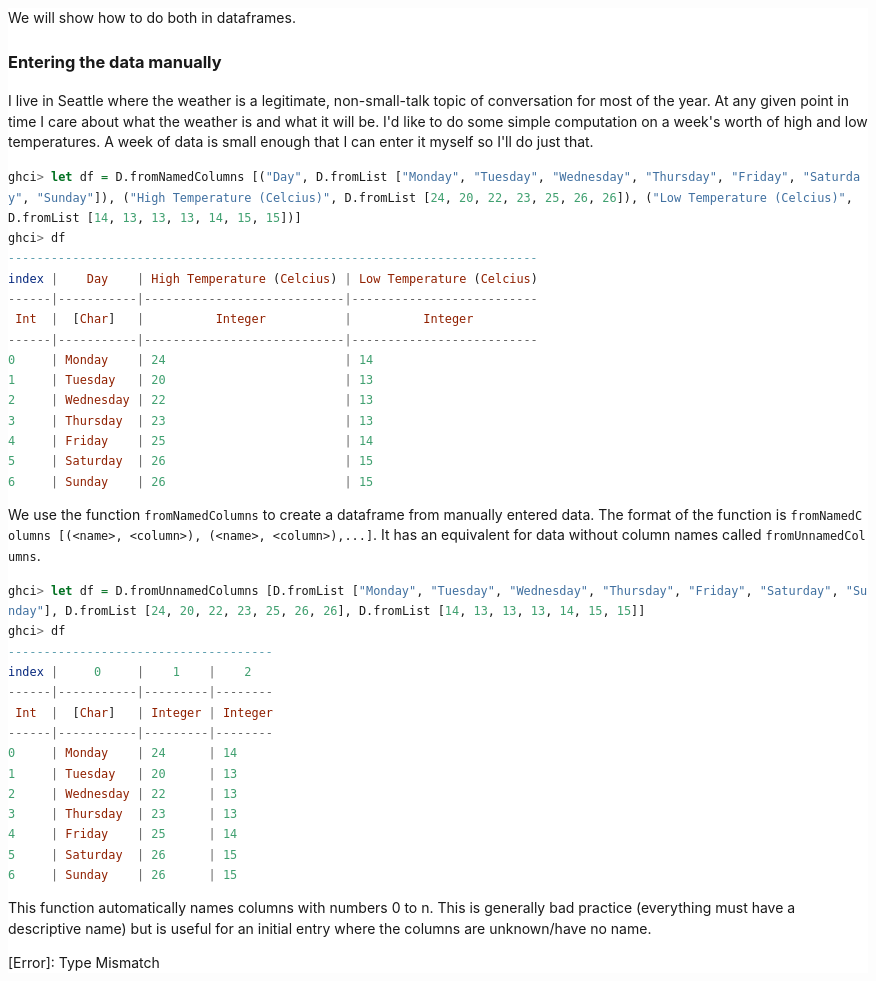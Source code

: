 We will show how to do both in dataframes.

### Entering the data manually

I live in Seattle where the weather is a legitimate, non-small-talk topic of conversation for most of the year. At any given point in time I care about what the weather is and what it will be. I'd like to do some simple computation on a week's worth of high and low temperatures. A week of data is small enough that I can enter it myself so I'll do just that.

```haskell
ghci> let df = D.fromNamedColumns [("Day", D.fromList ["Monday", "Tuesday", "Wednesday", "Thursday", "Friday", "Saturday", "Sunday"]), ("High Temperature (Celcius)", D.fromList [24, 20, 22, 23, 25, 26, 26]), ("Low Temperature (Celcius)", D.fromList [14, 13, 13, 13, 14, 15, 15])]
ghci> df
--------------------------------------------------------------------------
index |    Day    | High Temperature (Celcius) | Low Temperature (Celcius)
------|-----------|----------------------------|--------------------------
 Int  |  [Char]   |          Integer           |          Integer         
------|-----------|----------------------------|--------------------------
0     | Monday    | 24                         | 14                       
1     | Tuesday   | 20                         | 13                       
2     | Wednesday | 22                         | 13                       
3     | Thursday  | 23                         | 13                       
4     | Friday    | 25                         | 14                       
5     | Saturday  | 26                         | 15                       
6     | Sunday    | 26                         | 15
```

We use the function `fromNamedColumns` to create a dataframe from manually entered data. The format of the function is `fromNamedColumns [(<name>, <column>), (<name>, <column>),...]`. It has an equivalent for data without column names called `fromUnnamedColumns`.

```haskell
ghci> let df = D.fromUnnamedColumns [D.fromList ["Monday", "Tuesday", "Wednesday", "Thursday", "Friday", "Saturday", "Sunday"], D.fromList [24, 20, 22, 23, 25, 26, 26], D.fromList [14, 13, 13, 13, 14, 15, 15]]
ghci> df
-------------------------------------
index |     0     |    1    |    2   
------|-----------|---------|--------
 Int  |  [Char]   | Integer | Integer
------|-----------|---------|--------
0     | Monday    | 24      | 14     
1     | Tuesday   | 20      | 13     
2     | Wednesday | 22      | 13     
3     | Thursday  | 23      | 13     
4     | Friday    | 25      | 14     
5     | Saturday  | 26      | 15     
6     | Sunday    | 26      | 15
```

This function automatically names columns with numbers 0 to n. This is generally bad practice (everything must have a descriptive name) but is useful for an initial entry where the columns are unknown/have no name.


[Error]: Type Mismatch